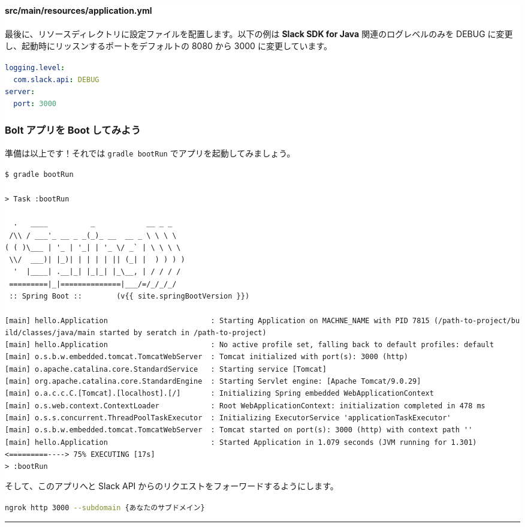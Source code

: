 #### src/main/resources/application.yml

最後に、リソースディレクトリに設定ファイルを配置します。以下の例は **Slack SDK for Java** 関連のログレベルのみを DEBUG に変更し、起動時にリッスンするポートをデフォルトの 8080 から 3000 に変更しています。

```yaml
logging.level:
  com.slack.api: DEBUG
server:
  port: 3000
```

### Bolt アプリを Boot してみよう

準備は以上です！それでは `gradle bootRun` でアプリを起動してみましょう。


```
$ gradle bootRun

> Task :bootRun

  .   ____          _            __ _ _
 /\\ / ___'_ __ _ _(_)_ __  __ _ \ \ \ \
( ( )\___ | '_ | '_| | '_ \/ _` | \ \ \ \
 \\/  ___)| |_)| | | | | || (_| |  ) ) ) )
  '  |____| .__|_| |_|_| |_\__, | / / / /
 =========|_|==============|___/=/_/_/_/
 :: Spring Boot ::        (v{{ site.springBootVersion }})

[main] hello.Application                        : Starting Application on MACHNE_NAME with PID 7815 (/path-to-project/build/classes/java/main started by seratch in /path-to-project)
[main] hello.Application                        : No active profile set, falling back to default profiles: default
[main] o.s.b.w.embedded.tomcat.TomcatWebServer  : Tomcat initialized with port(s): 3000 (http)
[main] o.apache.catalina.core.StandardService   : Starting service [Tomcat]
[main] org.apache.catalina.core.StandardEngine  : Starting Servlet engine: [Apache Tomcat/9.0.29]
[main] o.a.c.c.C.[Tomcat].[localhost].[/]       : Initializing Spring embedded WebApplicationContext
[main] o.s.web.context.ContextLoader            : Root WebApplicationContext: initialization completed in 478 ms
[main] o.s.s.concurrent.ThreadPoolTaskExecutor  : Initializing ExecutorService 'applicationTaskExecutor'
[main] o.s.b.w.embedded.tomcat.TomcatWebServer  : Tomcat started on port(s): 3000 (http) with context path ''
[main] hello.Application                        : Started Application in 1.079 seconds (JVM running for 1.301)
<=========----> 75% EXECUTING [17s]
> :bootRun
```

そして、このアプリへと Slack API からのリクエストをフォーワードするようにします。

```bash
ngrok http 3000 --subdomain {あなたのサブドメイン}
```

---